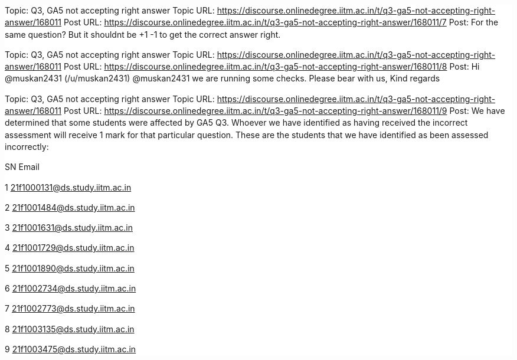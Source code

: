 Topic: Q3, GA5 not accepting right answer
Topic URL: https://discourse.onlinedegree.iitm.ac.in/t/q3-ga5-not-accepting-right-answer/168011
Post URL: https://discourse.onlinedegree.iitm.ac.in/t/q3-ga5-not-accepting-right-answer/168011/7
Post:  For the same question? But it shouldnt be +1 -1 to get the correct answer right. 

Topic: Q3, GA5 not accepting right answer
Topic URL: https://discourse.onlinedegree.iitm.ac.in/t/q3-ga5-not-accepting-right-answer/168011
Post URL: https://discourse.onlinedegree.iitm.ac.in/t/q3-ga5-not-accepting-right-answer/168011/8
Post:  Hi  @muskan2431 (/u/muskan2431) @muskan2431  we are running some checks. 
 Please bear with us, 
Kind regards 

Topic: Q3, GA5 not accepting right answer
Topic URL: https://discourse.onlinedegree.iitm.ac.in/t/q3-ga5-not-accepting-right-answer/168011
Post URL: https://discourse.onlinedegree.iitm.ac.in/t/q3-ga5-not-accepting-right-answer/168011/9
Post:  We have determined that some students were affected by GA5 Q3. Whoever we have identified as having received the incorrect assessment will receive 1 mark for that particular question. These are the students that we have identified as been assessed incorrectly: 
 
 
 
 
 SN 
 Email 
 
 
 
 
 1 
 21f1000131@ds.study.iitm.ac.in 
 
 
 2 
 21f1001484@ds.study.iitm.ac.in 
 
 
 3 
 21f1001631@ds.study.iitm.ac.in 
 
 
 4 
 21f1001729@ds.study.iitm.ac.in 
 
 
 5 
 21f1001890@ds.study.iitm.ac.in 
 
 
 6 
 21f1002734@ds.study.iitm.ac.in 
 
 
 7 
 21f1002773@ds.study.iitm.ac.in 
 
 
 8 
 21f1003135@ds.study.iitm.ac.in 
 
 
 9 
 21f1003475@ds.study.iitm.ac.in 
 